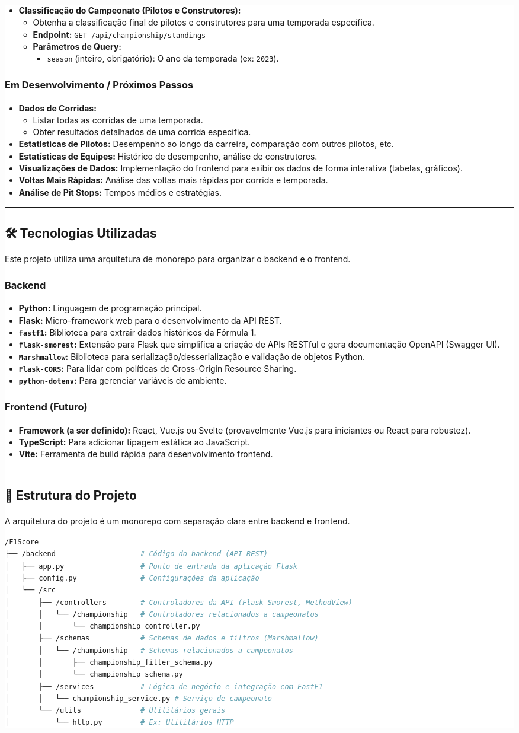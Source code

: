 * **Classificação do Campeonato (Pilotos e Construtores):**
    * Obtenha a classificação final de pilotos e construtores para uma temporada específica.
    * **Endpoint:** `GET /api/championship/standings`
    * **Parâmetros de Query:**
        * `season` (inteiro, obrigatório): O ano da temporada (ex: `2023`).

### Em Desenvolvimento / Próximos Passos

* **Dados de Corridas:**
    * Listar todas as corridas de uma temporada.
    * Obter resultados detalhados de uma corrida específica.
* **Estatísticas de Pilotos:** Desempenho ao longo da carreira, comparação com outros pilotos, etc.
* **Estatísticas de Equipes:** Histórico de desempenho, análise de construtores.
* **Visualizações de Dados:** Implementação do frontend para exibir os dados de forma interativa (tabelas, gráficos).
* **Voltas Mais Rápidas:** Análise das voltas mais rápidas por corrida e temporada.
* **Análise de Pit Stops:** Tempos médios e estratégias.

---

## 🛠️ Tecnologias Utilizadas

Este projeto utiliza uma arquitetura de monorepo para organizar o backend e o frontend.

### Backend

* **Python:** Linguagem de programação principal.
* **Flask:** Micro-framework web para o desenvolvimento da API REST.
* **`fastf1`:** Biblioteca para extrair dados históricos da Fórmula 1.
* **`flask-smorest`:** Extensão para Flask que simplifica a criação de APIs RESTful e gera documentação OpenAPI (Swagger UI).
* **`Marshmallow`:** Biblioteca para serialização/desserialização e validação de objetos Python.
* **`Flask-CORS`:** Para lidar com políticas de Cross-Origin Resource Sharing.
* **`python-dotenv`:** Para gerenciar variáveis de ambiente.

### Frontend (Futuro)

* **Framework (a ser definido):** React, Vue.js ou Svelte (provavelmente Vue.js para iniciantes ou React para robustez).
* **TypeScript:** Para adicionar tipagem estática ao JavaScript.
* **Vite:** Ferramenta de build rápida para desenvolvimento frontend.

---

## 📂 Estrutura do Projeto

A arquitetura do projeto é um monorepo com separação clara entre backend e frontend.
```bash
/F1Score
├── /backend                    # Código do backend (API REST)
│   ├── app.py                  # Ponto de entrada da aplicação Flask
│   ├── config.py               # Configurações da aplicação
│   └── /src
│       ├── /controllers        # Controladores da API (Flask-Smorest, MethodView)
│       │   └── /championship   # Controladores relacionados a campeonatos
│       │       └── championship_controller.py
│       ├── /schemas            # Schemas de dados e filtros (Marshmallow)
│       │   └── /championship   # Schemas relacionados a campeonatos
│       │       ├── championship_filter_schema.py
│       │       └── championship_schema.py
│       ├── /services           # Lógica de negócio e integração com FastF1
│       │   └── championship_service.py # Serviço de campeonato
│       └── /utils              # Utilitários gerais
│           └── http.py         # Ex: Utilitários HTTP
```